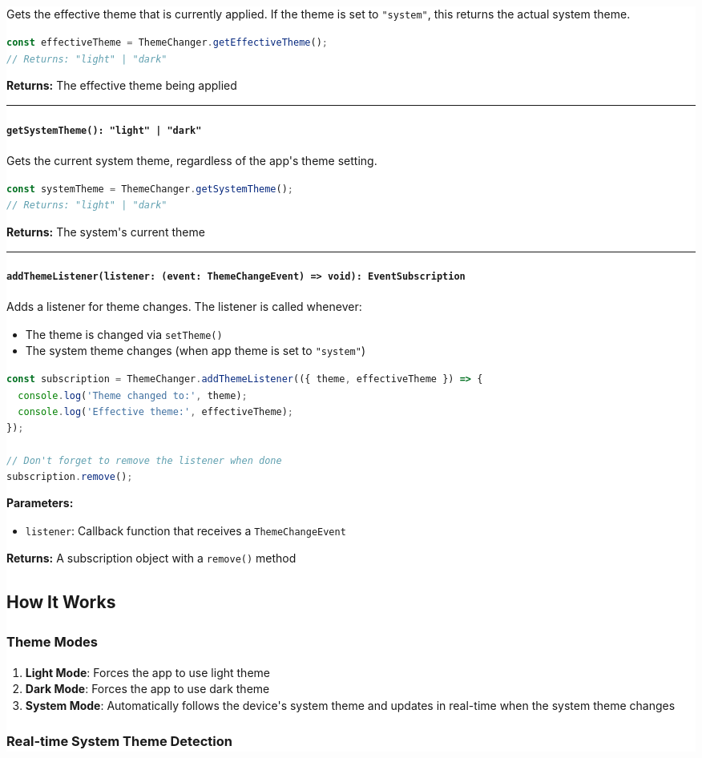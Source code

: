 Gets the effective theme that is currently applied. If the theme is set to `"system"`, this returns the actual system theme.

```typescript
const effectiveTheme = ThemeChanger.getEffectiveTheme();
// Returns: "light" | "dark"
```

**Returns:** The effective theme being applied

---

#### `getSystemTheme(): "light" | "dark"`

Gets the current system theme, regardless of the app's theme setting.

```typescript
const systemTheme = ThemeChanger.getSystemTheme();
// Returns: "light" | "dark"
```

**Returns:** The system's current theme

---

#### `addThemeListener(listener: (event: ThemeChangeEvent) => void): EventSubscription`

Adds a listener for theme changes. The listener is called whenever:
- The theme is changed via `setTheme()`
- The system theme changes (when app theme is set to `"system"`)

```typescript
const subscription = ThemeChanger.addThemeListener(({ theme, effectiveTheme }) => {
  console.log('Theme changed to:', theme);
  console.log('Effective theme:', effectiveTheme);
});

// Don't forget to remove the listener when done
subscription.remove();
```

**Parameters:**
- `listener`: Callback function that receives a `ThemeChangeEvent`

**Returns:** A subscription object with a `remove()` method

## How It Works

### Theme Modes

1. **Light Mode**: Forces the app to use light theme
2. **Dark Mode**: Forces the app to use dark theme  
3. **System Mode**: Automatically follows the device's system theme and updates in real-time when the system theme changes

### Real-time System Theme Detection
